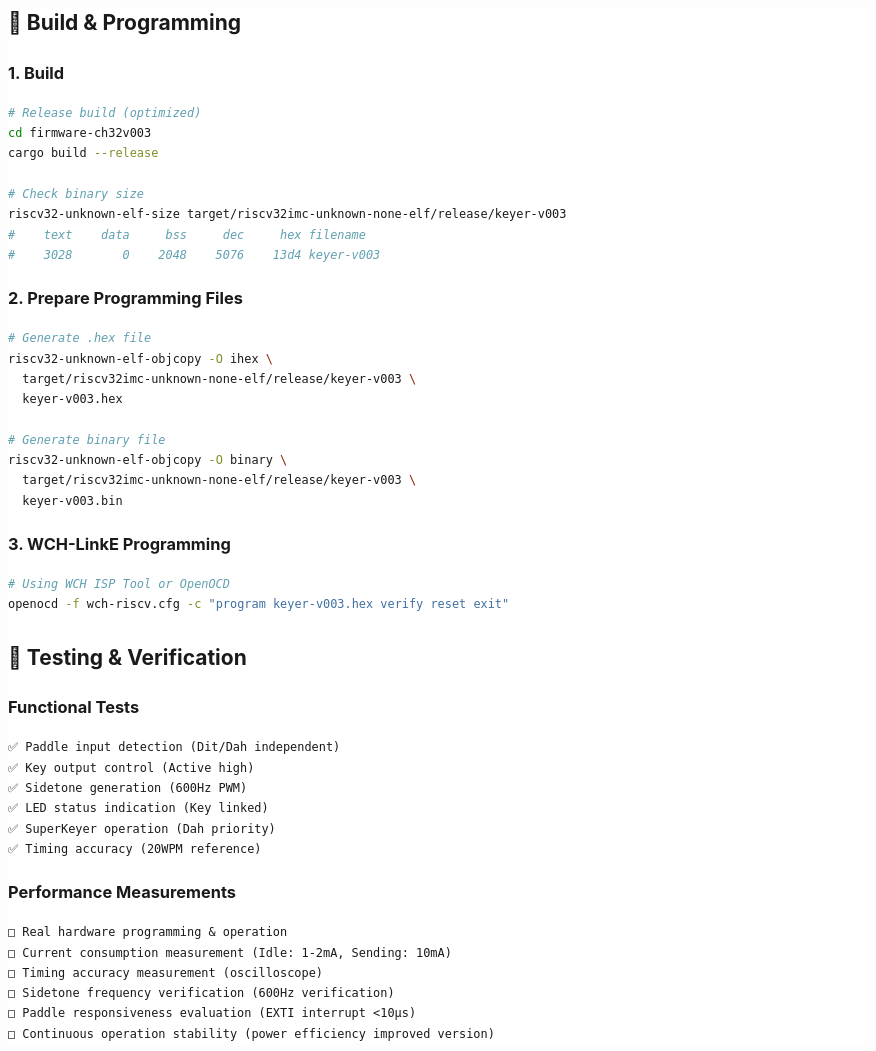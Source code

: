 ## 🔧 Build & Programming

### 1. Build
```bash
# Release build (optimized)
cd firmware-ch32v003
cargo build --release

# Check binary size
riscv32-unknown-elf-size target/riscv32imc-unknown-none-elf/release/keyer-v003
#    text    data     bss     dec     hex filename
#    3028       0    2048    5076    13d4 keyer-v003
```

### 2. Prepare Programming Files
```bash
# Generate .hex file
riscv32-unknown-elf-objcopy -O ihex \
  target/riscv32imc-unknown-none-elf/release/keyer-v003 \
  keyer-v003.hex

# Generate binary file  
riscv32-unknown-elf-objcopy -O binary \
  target/riscv32imc-unknown-none-elf/release/keyer-v003 \
  keyer-v003.bin
```

### 3. WCH-LinkE Programming
```bash
# Using WCH ISP Tool or OpenOCD
openocd -f wch-riscv.cfg -c "program keyer-v003.hex verify reset exit"
```

## 🧪 Testing & Verification

### Functional Tests
```
✅ Paddle input detection (Dit/Dah independent)
✅ Key output control (Active high)
✅ Sidetone generation (600Hz PWM)  
✅ LED status indication (Key linked)
✅ SuperKeyer operation (Dah priority)
✅ Timing accuracy (20WPM reference)
```

### Performance Measurements
```
□ Real hardware programming & operation
□ Current consumption measurement (Idle: 1-2mA, Sending: 10mA)
□ Timing accuracy measurement (oscilloscope)
□ Sidetone frequency verification (600Hz verification)
□ Paddle responsiveness evaluation (EXTI interrupt <10μs)
□ Continuous operation stability (power efficiency improved version)
```
